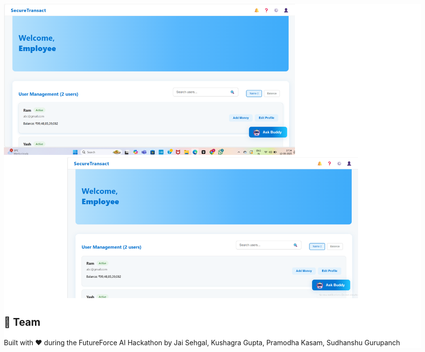   <img src="frontend/src/images/Screenshot 2025-06-12 173501.png" alt="Project Screenshot" width="600" height="auto">
</div>
<div align="center">
  <img src="frontend/src/images/Screenshot 2025-06-12 173509.png" alt="Project Screenshot" width="600" height="auto">
</div>

## 👥 Team
Built with ❤️ during the FutureForce AI Hackathon by Jai Sehgal, Kushagra Gupta, Pramodha Kasam, Sudhanshu Gurupanch

